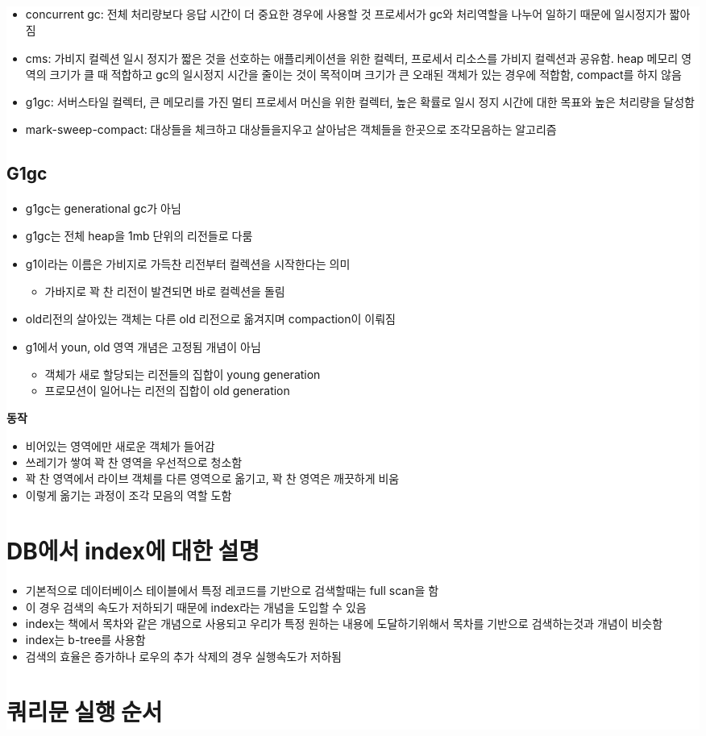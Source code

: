- concurrent gc: 전체 처리량보다 응답 시간이 더 중요한 경우에 사용할 것 프로세서가 gc와 처리역할을 나누어 일하기 때문에 일시정지가 짧아짐

- cms: 가비지 컬렉션 일시 정지가 짧은 것을 선호하는 애플리케이션을 위한 컬렉터, 프로세서 리소스를 가비지 컬렉션과 공유함. heap 메모리 영역의 크기가 클 때 적합하고 gc의 일시정지 시간을 줄이는 것이 목적이며 크기가 큰 오래된 객체가 있는 경우에 적합함, compact를 하지 않음

- g1gc: 서버스타일 컬렉터, 큰 메모리를 가진 멀티 프로세서 머신을 위한 컬렉터, 높은 확률로 일시 정지 시간에 대한 목표와 높은 처리량을 달성함

- mark-sweep-compact: 대상들을 체크하고 대상들을지우고 살아남은 객체들을 한곳으로 조각모음하는 알고리즘

  



## G1gc

- g1gc는 generational gc가 아님

- g1gc는 전체 heap을 1mb 단위의 리전들로 다룸

- g1이라는 이름은 가비지로 가득찬 리전부터 컬렉션을 시작한다는 의미

  - 가바지로 꽉 찬 리전이 발견되면 바로 컬렉션을 돌림

- old리전의 살아있는 객체는 다른 old 리전으로 옮겨지며 compaction이 이뤄짐

- g1에서 youn, old 영역 개념은 고정됨 개념이 아님

  - 객체가 새로 할당되는 리전들의 집합이 young generation
  - 프로모션이 일어나는 리전의 집합이 old generation

  

**동작**

- 비어있는 영역에만 새로운 객체가 들어감
- 쓰레기가 쌓여 꽉 찬 영역을 우선적으로 청소함
- 꽉 찬 영역에서 라이브 객체를 다른 영역으로 옮기고, 꽉 찬 영역은 깨끗하게 비움
- 이렇게 옮기는 과정이 조각 모음의 역할 도함











# DB에서 index에 대한 설명

- 기본적으로 데이터베이스 테이블에서 특정 레코드를 기반으로 검색할때는 full scan을 함
- 이 경우 검색의 속도가 저하되기 때문에 index라는 개념을 도입할 수 있음
- index는 책에서 목차와 같은 개념으로 사용되고 우리가 특정 원하는 내용에 도달하기위해서 목차를 기반으로 검색하는것과 개념이 비슷함
- index는 b-tree를 사용함
- 검색의 효율은 증가하나 로우의 추가 삭제의 경우 실행속도가 저하됨





# 쿼리문 실행 순서

